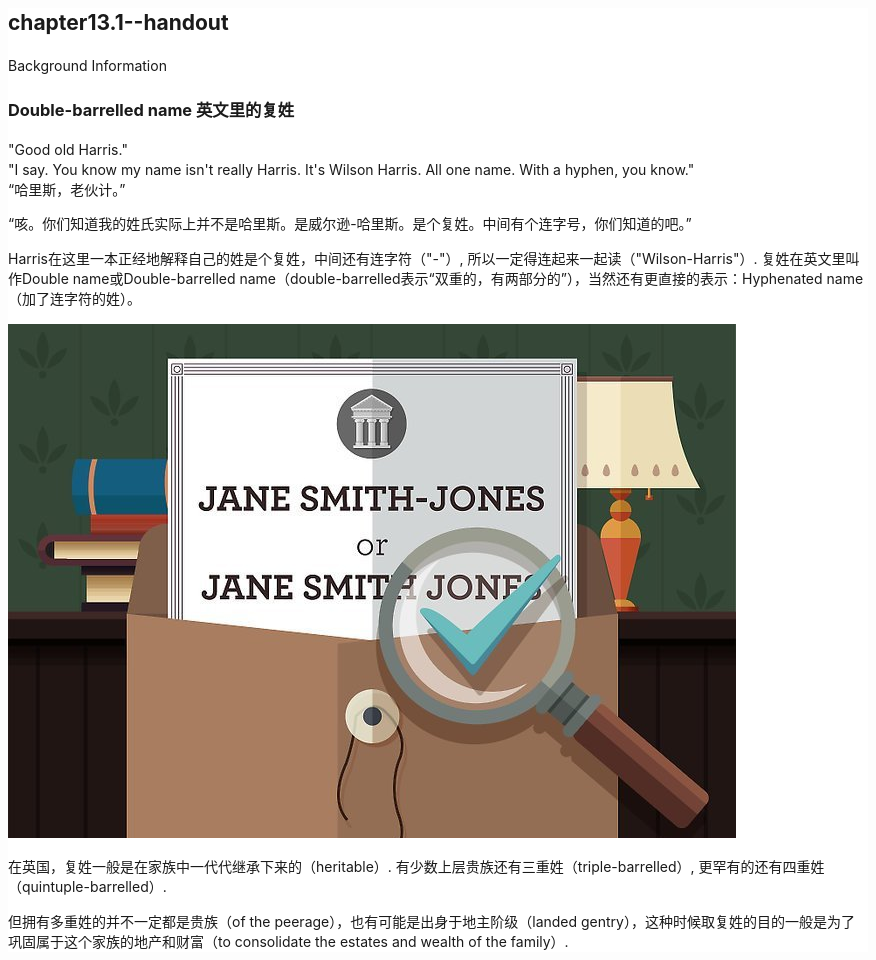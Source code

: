 
chapter13.1--handout
---
Background Information

### Double-barrelled name 英文里的复姓

"Good old Harris."  
"I say. You know my name isn't really Harris. It's Wilson Harris. All one name. With a hyphen, you know."  
“哈里斯，老伙计。”  

“咳。你们知道我的姓氏实际上并不是哈里斯。是威尔逊-哈里斯。是个复姓。中间有个连字号，你们知道的吧。”  

Harris在这里一本正经地解释自己的姓是个复姓，中间还有连字符（"-"）, 所以一定得连起来一起读（"Wilson-Harris"）. 复姓在英文里叫作Double name或Double-barrelled name（double-barrelled表示“双重的，有两部分的”），当然还有更直接的表示：Hyphenated name（加了连字符的姓）。  

![B-1](\images\handouts\part13\chapter13-1\B-1.jpg)  

在英国，复姓一般是在家族中一代代继承下来的（heritable）. 有少数上层贵族还有三重姓（triple-barrelled）, 更罕有的还有四重姓（quintuple-barrelled）.  

但拥有多重姓的并不一定都是贵族（of the peerage），也有可能是出身于地主阶级（landed gentry），这种时候取复姓的目的一般是为了巩固属于这个家族的地产和财富（to consolidate the estates and wealth of the family）.  
